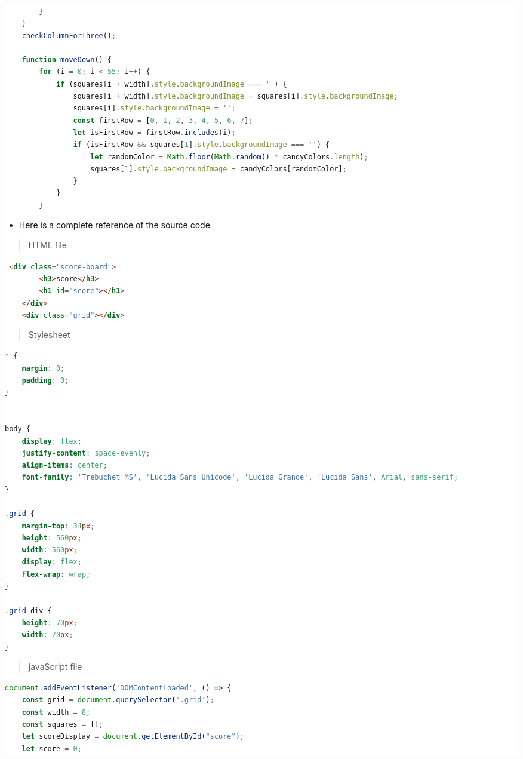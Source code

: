 ```javascript
        }
    }
    checkColumnForThree();

    function moveDown() {
        for (i = 0; i < 55; i++) {
            if (squares[i + width].style.backgroundImage === '') {
                squares[i + width].style.backgroundImage = squares[i].style.backgroundImage;
                squares[i].style.backgroundImage = '';
                const firstRow = [0, 1, 2, 3, 4, 5, 6, 7];
                let isFirstRow = firstRow.includes(i);
                if (isFirstRow && squares[1].style.backgroundImage === '') {
                    let randomColor = Math.floor(Math.random() * candyColors.length);
                    squares[1].style.backgroundImage = candyColors[randomColor];
                }
            }
        }
```
- Here is a complete reference of the source code
> HTML file
```html
 <div class="score-board">
        <h3>score</h3>
        <h1 id="score"></h1>
    </div>
    <div class="grid"></div>
```
> Stylesheet
```css
* {
    margin: 0;
    padding: 0;
}


body {
    display: flex;
    justify-content: space-evenly;
    align-items: center;
    font-family: 'Trebuchet MS', 'Lucida Sans Unicode', 'Lucida Grande', 'Lucida Sans', Arial, sans-serif;
}

.grid {
    margin-top: 34px;
    height: 560px;
    width: 560px;
    display: flex;
    flex-wrap: wrap;
}

.grid div {
    height: 70px;
    width: 70px;
}
```
>javaScript file
```javascript
document.addEventListener('DOMContentLoaded', () => {
    const grid = document.querySelector('.grid');
    const width = 8;
    const squares = [];
    let scoreDisplay = document.getElementById("score");
    let score = 0;
```